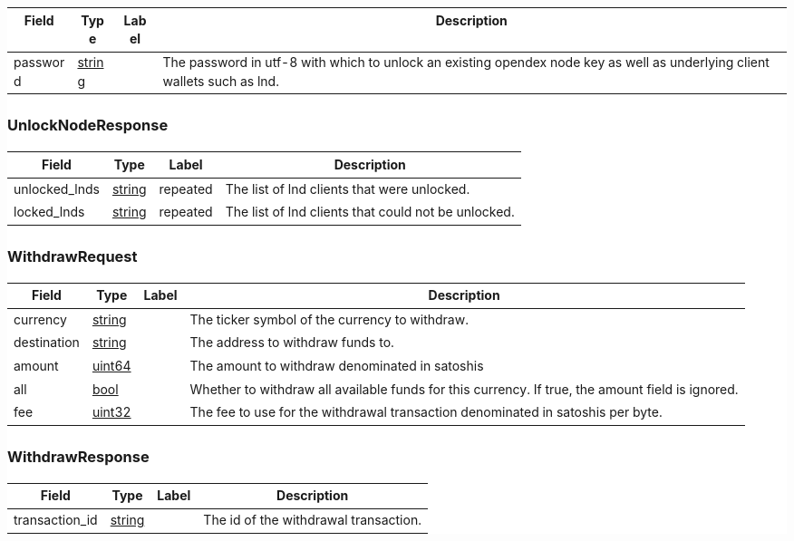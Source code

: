 

| Field | Type | Label | Description |
| ----- | ---- | ----- | ----------- |
| password | [string](#string) |  | The password in utf-8 with which to unlock an existing opendex node key as well as underlying client wallets such as lnd. |






<a name="opendexrpc.UnlockNodeResponse"></a>

### UnlockNodeResponse



| Field | Type | Label | Description |
| ----- | ---- | ----- | ----------- |
| unlocked_lnds | [string](#string) | repeated | The list of lnd clients that were unlocked. |
| locked_lnds | [string](#string) | repeated | The list of lnd clients that could not be unlocked. |






<a name="opendexrpc.WithdrawRequest"></a>

### WithdrawRequest



| Field | Type | Label | Description |
| ----- | ---- | ----- | ----------- |
| currency | [string](#string) |  | The ticker symbol of the currency to withdraw. |
| destination | [string](#string) |  | The address to withdraw funds to. |
| amount | [uint64](#uint64) |  | The amount to withdraw denominated in satoshis |
| all | [bool](#bool) |  | Whether to withdraw all available funds for this currency. If true, the amount field is ignored. |
| fee | [uint32](#uint32) |  | The fee to use for the withdrawal transaction denominated in satoshis per byte. |






<a name="opendexrpc.WithdrawResponse"></a>

### WithdrawResponse



| Field | Type | Label | Description |
| ----- | ---- | ----- | ----------- |
| transaction_id | [string](#string) |  | The id of the withdrawal transaction. |



